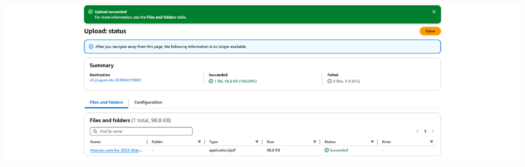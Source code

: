   <figure align="center">
    <img src="../img/Bedrock/5-Bedrock-s3bucket-file-upload-result.png" alt="" width=600>
  </figure>